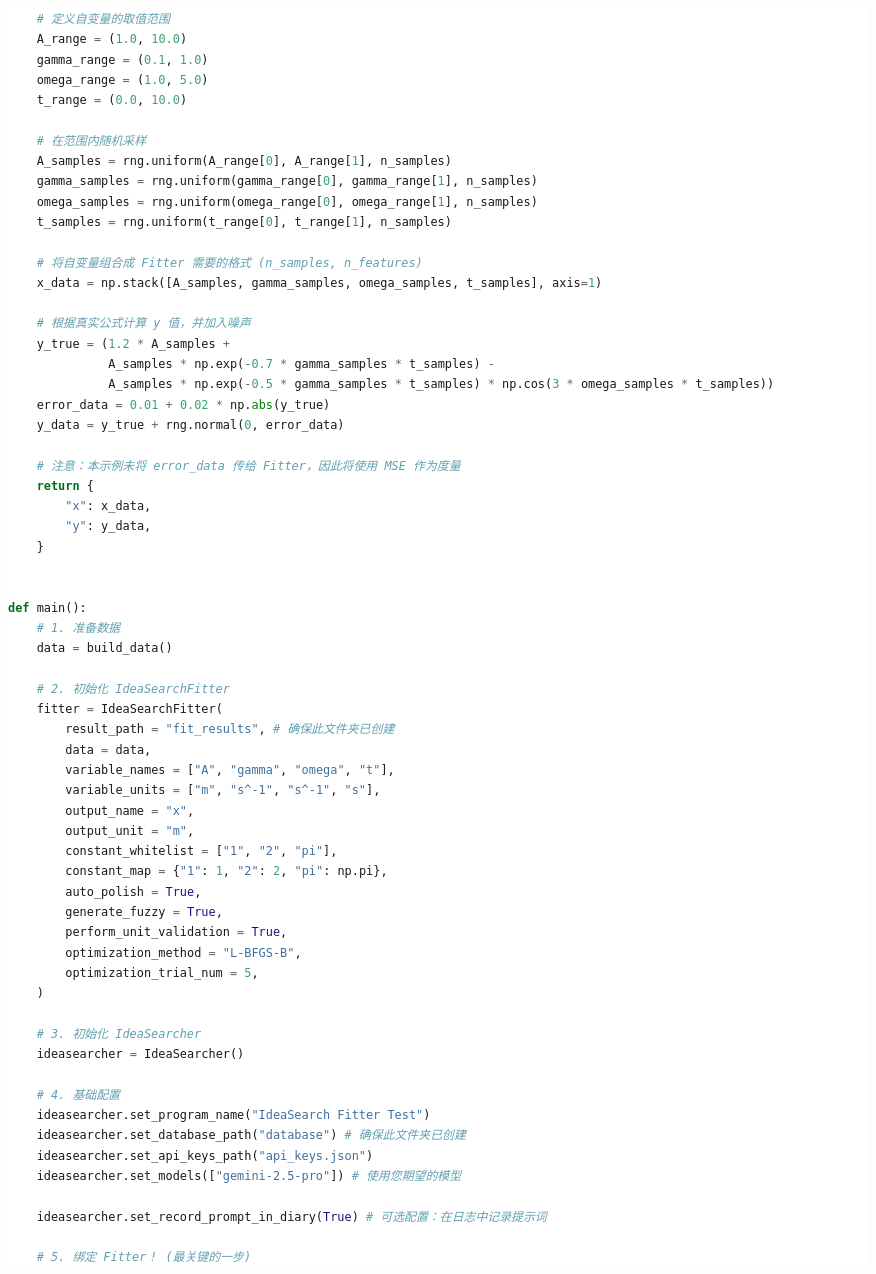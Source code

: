 ```python
    # 定义自变量的取值范围
    A_range = (1.0, 10.0)
    gamma_range = (0.1, 1.0)
    omega_range = (1.0, 5.0)
    t_range = (0.0, 10.0)

    # 在范围内随机采样
    A_samples = rng.uniform(A_range[0], A_range[1], n_samples)
    gamma_samples = rng.uniform(gamma_range[0], gamma_range[1], n_samples)
    omega_samples = rng.uniform(omega_range[0], omega_range[1], n_samples)
    t_samples = rng.uniform(t_range[0], t_range[1], n_samples)

    # 将自变量组合成 Fitter 需要的格式 (n_samples, n_features)
    x_data = np.stack([A_samples, gamma_samples, omega_samples, t_samples], axis=1)

    # 根据真实公式计算 y 值，并加入噪声
    y_true = (1.2 * A_samples +
              A_samples * np.exp(-0.7 * gamma_samples * t_samples) -
              A_samples * np.exp(-0.5 * gamma_samples * t_samples) * np.cos(3 * omega_samples * t_samples))
    error_data = 0.01 + 0.02 * np.abs(y_true)
    y_data = y_true + rng.normal(0, error_data)

    # 注意：本示例未将 error_data 传给 Fitter，因此将使用 MSE 作为度量
    return {
        "x": x_data,
        "y": y_data,
    }


def main():
    # 1. 准备数据
    data = build_data()

    # 2. 初始化 IdeaSearchFitter
    fitter = IdeaSearchFitter(
        result_path = "fit_results", # 确保此文件夹已创建
        data = data,
        variable_names = ["A", "gamma", "omega", "t"],
        variable_units = ["m", "s^-1", "s^-1", "s"],
        output_name = "x",
        output_unit = "m",
        constant_whitelist = ["1", "2", "pi"],
        constant_map = {"1": 1, "2": 2, "pi": np.pi},
        auto_polish = True,
        generate_fuzzy = True,
        perform_unit_validation = True,
        optimization_method = "L-BFGS-B",
        optimization_trial_num = 5,
    )

    # 3. 初始化 IdeaSearcher
    ideasearcher = IdeaSearcher()

    # 4. 基础配置
    ideasearcher.set_program_name("IdeaSearch Fitter Test")
    ideasearcher.set_database_path("database") # 确保此文件夹已创建
    ideasearcher.set_api_keys_path("api_keys.json")
    ideasearcher.set_models(["gemini-2.5-pro"]) # 使用您期望的模型

    ideasearcher.set_record_prompt_in_diary(True) # 可选配置：在日志中记录提示词

    # 5. 绑定 Fitter！ (最关键的一步)
```